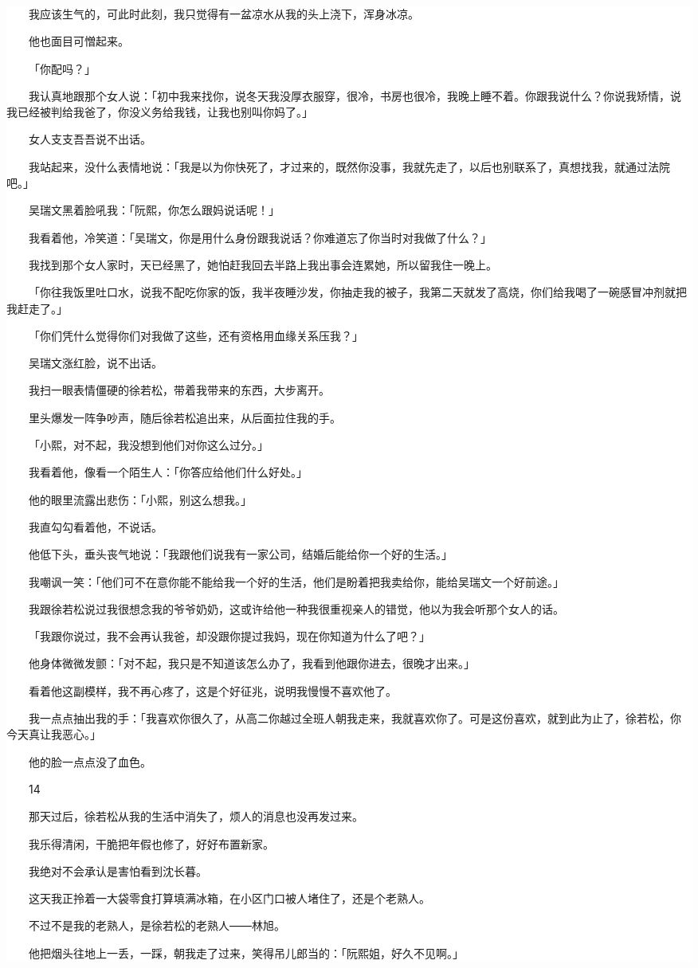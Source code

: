 &emsp;&emsp;我应该生气的，可此时此刻，我只觉得有一盆凉水从我的头上浇下，浑身冰凉。  
  
&emsp;&emsp;他也面目可憎起来。  
  
&emsp;&emsp;「你配吗？」  
  
&emsp;&emsp;我认真地跟那个女人说：「初中我来找你，说冬天我没厚衣服穿，很冷，书房也很冷，我晚上睡不着。你跟我说什么？你说我矫情，说我已经被判给我爸了，你没义务给我钱，让我也别叫你妈了。」  
  
&emsp;&emsp;女人支支吾吾说不出话。  
  
&emsp;&emsp;我站起来，没什么表情地说：「我是以为你快死了，才过来的，既然你没事，我就先走了，以后也别联系了，真想找我，就通过法院吧。」  
  
&emsp;&emsp;吴瑞文黑着脸吼我：「阮熙，你怎么跟妈说话呢！」  
  
&emsp;&emsp;我看着他，冷笑道：「吴瑞文，你是用什么身份跟我说话？你难道忘了你当时对我做了什么？」  
  
&emsp;&emsp;我找到那个女人家时，天已经黑了，她怕赶我回去半路上我出事会连累她，所以留我住一晚上。  
  
&emsp;&emsp;「你往我饭里吐口水，说我不配吃你家的饭，我半夜睡沙发，你抽走我的被子，我第二天就发了高烧，你们给我喝了一碗感冒冲剂就把我赶走了。」  
  
&emsp;&emsp;「你们凭什么觉得你们对我做了这些，还有资格用血缘关系压我？」  
  
&emsp;&emsp;吴瑞文涨红脸，说不出话。  
  
&emsp;&emsp;我扫一眼表情僵硬的徐若松，带着我带来的东西，大步离开。  
  
&emsp;&emsp;里头爆发一阵争吵声，随后徐若松追出来，从后面拉住我的手。  
  
&emsp;&emsp;「小熙，对不起，我没想到他们对你这么过分。」  
  
&emsp;&emsp;我看着他，像看一个陌生人：「你答应给他们什么好处。」  
  
&emsp;&emsp;他的眼里流露出悲伤：「小熙，别这么想我。」  
  
&emsp;&emsp;我直勾勾看着他，不说话。  
  
&emsp;&emsp;他低下头，垂头丧气地说：「我跟他们说我有一家公司，结婚后能给你一个好的生活。」  
  
&emsp;&emsp;我嘲讽一笑：「他们可不在意你能不能给我一个好的生活，他们是盼着把我卖给你，能给吴瑞文一个好前途。」  
  
&emsp;&emsp;我跟徐若松说过我很想念我的爷爷奶奶，这或许给他一种我很重视亲人的错觉，他以为我会听那个女人的话。  
  
&emsp;&emsp;「我跟你说过，我不会再认我爸，却没跟你提过我妈，现在你知道为什么了吧？」  
  
&emsp;&emsp;他身体微微发颤：「对不起，我只是不知道该怎么办了，我看到他跟你进去，很晚才出来。」  
  
&emsp;&emsp;看着他这副模样，我不再心疼了，这是个好征兆，说明我慢慢不喜欢他了。  
  
&emsp;&emsp;我一点点抽出我的手：「我喜欢你很久了，从高二你越过全班人朝我走来，我就喜欢你了。可是这份喜欢，就到此为止了，徐若松，你今天真让我恶心。」  
  
&emsp;&emsp;他的脸一点点没了血色。  
  
&emsp;&emsp;14  
  
&emsp;&emsp;那天过后，徐若松从我的生活中消失了，烦人的消息也没再发过来。  
  
&emsp;&emsp;我乐得清闲，干脆把年假也修了，好好布置新家。  
  
&emsp;&emsp;我绝对不会承认是害怕看到沈长暮。  
  
&emsp;&emsp;这天我正拎着一大袋零食打算填满冰箱，在小区门口被人堵住了，还是个老熟人。  
  
&emsp;&emsp;不过不是我的老熟人，是徐若松的老熟人——林旭。  
  
&emsp;&emsp;他把烟头往地上一丢，一踩，朝我走了过来，笑得吊儿郎当的：「阮熙姐，好久不见啊。」  
  